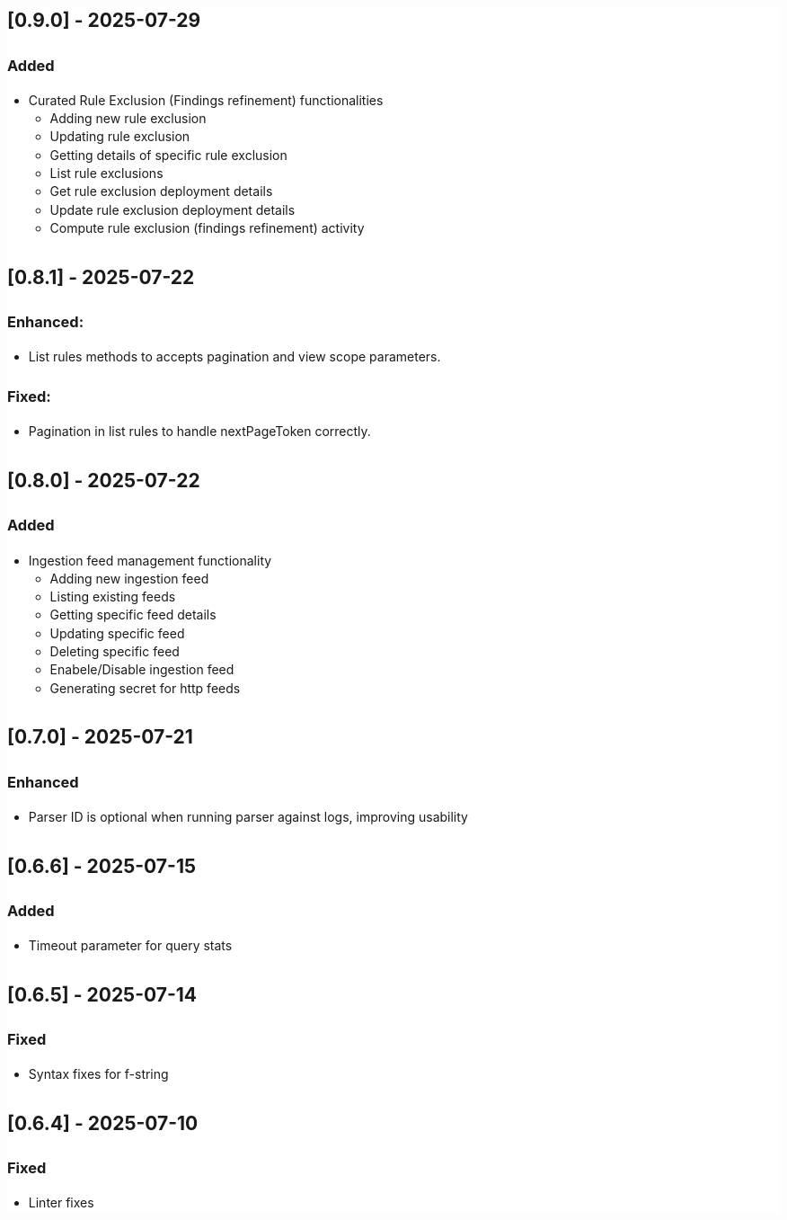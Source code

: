 ## [0.9.0] - 2025-07-29
### Added
- Curated Rule Exclusion (Findings refinement) functionalities
  - Adding new rule exclusion
  - Updating rule exclusion
  - Getting details of specific rule exclusion
  - List rule exclusions
  - Get rule exclusion deployment details
  - Update rule exclusion deployment details
  - Compute rule exclusion (findings refinement) activity


## [0.8.1] - 2025-07-22
### Enhanced:
  - List rules methods to accepts pagination and view scope parameters.
### Fixed:
  - Pagination in list rules to handle nextPageToken correctly.

## [0.8.0] - 2025-07-22
### Added
- Ingestion feed management functionality
  - Adding new ingestion feed
  - Listing existing feeds
  - Getting specific feed details
  - Updating specific feed
  - Deleting specific feed
  - Enabele/Disable ingestion feed
  - Generating secret for http feeds

## [0.7.0] - 2025-07-21
### Enhanced
- Parser ID is optional when running parser against logs, improving usability

## [0.6.6] - 2025-07-15
### Added
- Timeout parameter for query stats

## [0.6.5] - 2025-07-14
### Fixed
- Syntax fixes for f-string

## [0.6.4] - 2025-07-10
### Fixed
- Linter fixes
